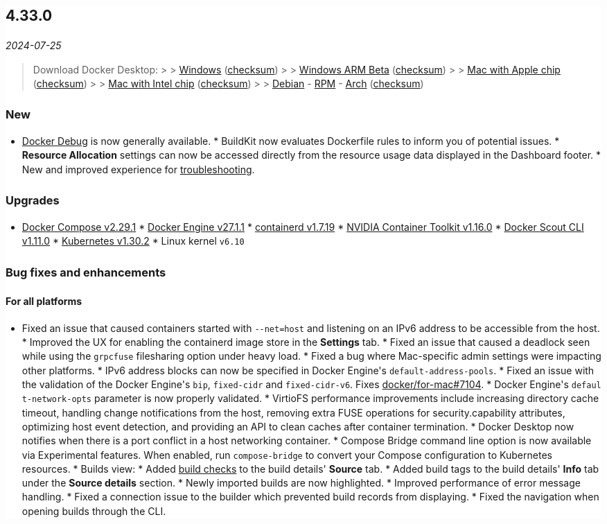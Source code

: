 ## 4.33.0

 _2024-07-25_

> Download Docker Desktop: >  > [Windows](https://desktop.docker.com/win/main/amd64/160616/Docker%20Desktop%20Installer.exe) \([checksum](https://desktop.docker.com/win/main/amd64/160616/checksums.txt)\) >  > [Windows ARM Beta](https://desktop.docker.com/win/main/arm64/160616/Docker%20Desktop%20Installer.exe) \([checksum](https://desktop.docker.com/win/main/arm64/160616/checksums.txt)\) >  > [Mac with Apple chip](https://desktop.docker.com/mac/main/arm64/160616/Docker.dmg) \([checksum](https://desktop.docker.com/mac/main/arm64/160616/checksums.txt)\) >  > [Mac with Intel chip](https://desktop.docker.com/mac/main/amd64/160616/Docker.dmg) \([checksum](https://desktop.docker.com/mac/main/amd64/160616/checksums.txt)\) >  > [Debian](https://desktop.docker.com/linux/main/amd64/160616/docker-desktop-amd64.deb) \- [RPM](https://desktop.docker.com/linux/main/amd64/160616/docker-desktop-x86_64.rpm) \- [Arch](https://desktop.docker.com/linux/main/amd64/160616/docker-desktop-x86_64.pkg.tar.zst) \([checksum](https://desktop.docker.com/linux/main/amd64/160616/checksums.txt)\)

### New

  * [Docker Debug](https://docs.docker.com/reference/cli/docker/debug/) is now generally available.   * BuildKit now evaluates Dockerfile rules to inform you of potential issues.   * **Resource Allocation** settings can now be accessed directly from the resource usage data displayed in the Dashboard footer.   * New and improved experience for [troubleshooting](https://docs.docker.com/desktop/troubleshoot-and-support/troubleshoot/).

### Upgrades

  * [Docker Compose v2.29.1](https://github.com/docker/compose/releases/tag/v2.29.1)   * [Docker Engine v27.1.1](https://docs.docker.com/engine/release-notes/27.1/#2711)   * [containerd v1.7.19](https://github.com/containerd/containerd/releases/tag/v1.7.19)   * [NVIDIA Container Toolkit v1.16.0](https://github.com/NVIDIA/nvidia-container-toolkit/releases/tag/v1.16.0)   * [Docker Scout CLI v1.11.0](https://github.com/docker/scout-cli/releases/tag/v1.11.0)   * [Kubernetes v1.30.2](https://github.com/kubernetes/kubernetes/releases/tag/v1.30.2)   * Linux kernel `v6.10`

### Bug fixes and enhancements

#### For all platforms

  * Fixed an issue that caused containers started with `--net=host` and listening on an IPv6 address to be accessible from the host.   * Improved the UX for enabling the containerd image store in the **Settings** tab.   * Fixed an issue that caused a deadlock seen while using the `grpcfuse` filesharing option under heavy load.   * Fixed a bug where Mac-specific admin settings were impacting other platforms.   * IPv6 address blocks can now be specified in Docker Engine's `default-address-pools`.   * Fixed an issue with the validation of the Docker Engine's `bip`, `fixed-cidr` and `fixed-cidr-v6`. Fixes [docker/for-mac\#7104](https://github.com/docker/for-mac/issues/7104).   * Docker Engine's `default-network-opts` parameter is now properly validated.   * VirtioFS performance improvements include increasing directory cache timeout, handling change notifications from the host, removing extra FUSE operations for security.capability attributes, optimizing host event detection, and providing an API to clean caches after container termination.   * Docker Desktop now notifies when there is a port conflict in a host networking container.   * Compose Bridge command line option is now available via Experimental features. When enabled, run `compose-bridge` to convert your Compose configuration to Kubernetes resources.   * Builds view:     * Added [build checks](https://docs.docker.com/build/checks/) to the build details' **Source** tab.     * Added build tags to the build details' **Info** tab under the **Source details** section.     * Newly imported builds are now highlighted.     * Improved performance of error message handling.     * Fixed a connection issue to the builder which prevented build records from displaying.     * Fixed the navigation when opening builds through the CLI.
